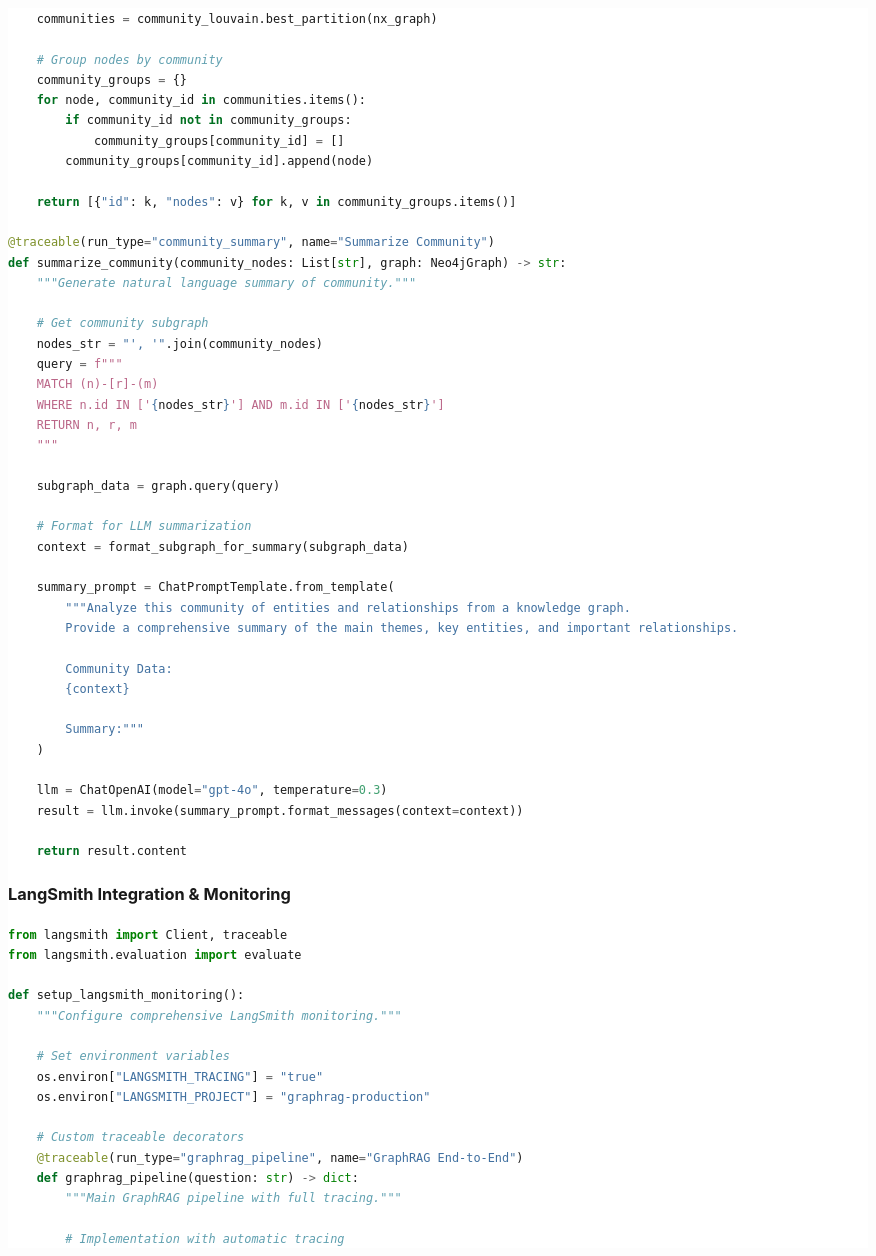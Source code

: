 ```python
    communities = community_louvain.best_partition(nx_graph)
    
    # Group nodes by community
    community_groups = {}
    for node, community_id in communities.items():
        if community_id not in community_groups:
            community_groups[community_id] = []
        community_groups[community_id].append(node)
    
    return [{"id": k, "nodes": v} for k, v in community_groups.items()]

@traceable(run_type="community_summary", name="Summarize Community")
def summarize_community(community_nodes: List[str], graph: Neo4jGraph) -> str:
    """Generate natural language summary of community."""
    
    # Get community subgraph
    nodes_str = "', '".join(community_nodes)
    query = f"""
    MATCH (n)-[r]-(m)
    WHERE n.id IN ['{nodes_str}'] AND m.id IN ['{nodes_str}']
    RETURN n, r, m
    """
    
    subgraph_data = graph.query(query)
    
    # Format for LLM summarization
    context = format_subgraph_for_summary(subgraph_data)
    
    summary_prompt = ChatPromptTemplate.from_template(
        """Analyze this community of entities and relationships from a knowledge graph.
        Provide a comprehensive summary of the main themes, key entities, and important relationships.
        
        Community Data:
        {context}
        
        Summary:"""
    )
    
    llm = ChatOpenAI(model="gpt-4o", temperature=0.3)
    result = llm.invoke(summary_prompt.format_messages(context=context))
    
    return result.content
```

### LangSmith Integration & Monitoring
```python
from langsmith import Client, traceable
from langsmith.evaluation import evaluate

def setup_langsmith_monitoring():
    """Configure comprehensive LangSmith monitoring."""
    
    # Set environment variables
    os.environ["LANGSMITH_TRACING"] = "true"
    os.environ["LANGSMITH_PROJECT"] = "graphrag-production"
    
    # Custom traceable decorators
    @traceable(run_type="graphrag_pipeline", name="GraphRAG End-to-End")
    def graphrag_pipeline(question: str) -> dict:
        """Main GraphRAG pipeline with full tracing."""
        
        # Implementation with automatic tracing
```